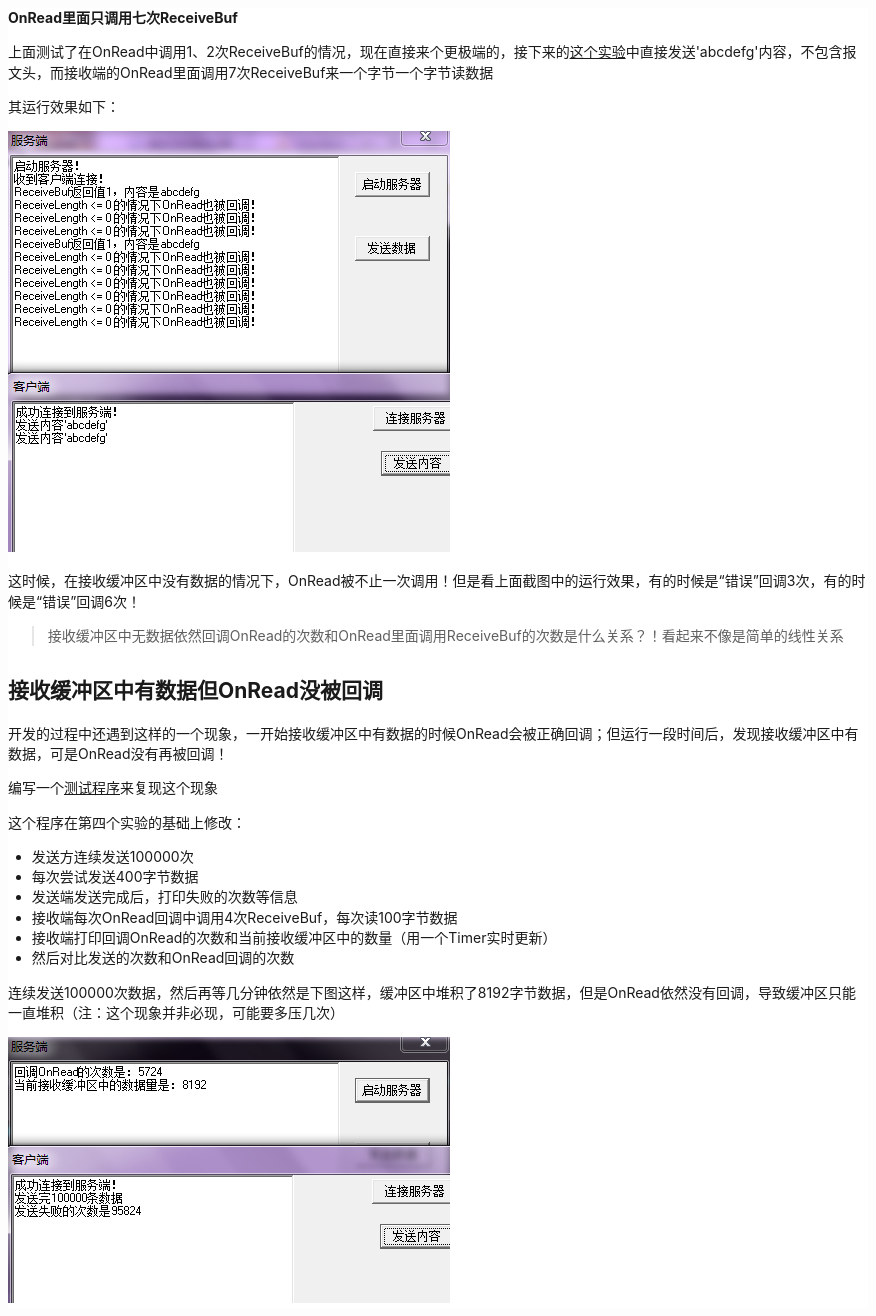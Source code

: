 **OnRead里面只调用七次ReceiveBuf**

上面测试了在OnRead中调用1、2次ReceiveBuf的情况，现在直接来个更极端的，接下来的[这个实验](../download/20170406/04.zip)中直接发送'abcdefg'内容，不包含报文头，而接收端的OnRead里面调用7次ReceiveBuf来一个字节一个字节读数据

其运行效果如下：

![image](../media/image/2017-04-06/04.png)

这时候，在接收缓冲区中没有数据的情况下，OnRead被不止一次调用！但是看上面截图中的运行效果，有的时候是“错误”回调3次，有的时候是“错误”回调6次！

>接收缓冲区中无数据依然回调OnRead的次数和OnRead里面调用ReceiveBuf的次数是什么关系？！看起来不像是简单的线性关系

## 接收缓冲区中有数据但OnRead没被回调

开发的过程中还遇到这样的一个现象，一开始接收缓冲区中有数据的时候OnRead会被正确回调；但运行一段时间后，发现接收缓冲区中有数据，可是OnRead没有再被回调！

编写一个[测试程序](../download/20170406/05.zip)来复现这个现象

这个程序在第四个实验的基础上修改：

* 发送方连续发送100000次
* 每次尝试发送400字节数据
* 发送端发送完成后，打印失败的次数等信息
* 接收端每次OnRead回调中调用4次ReceiveBuf，每次读100字节数据
* 接收端打印回调OnRead的次数和当前接收缓冲区中的数量（用一个Timer实时更新）
* 然后对比发送的次数和OnRead回调的次数

连续发送100000次数据，然后再等几分钟依然是下图这样，缓冲区中堆积了8192字节数据，但是OnRead依然没有回调，导致缓冲区只能一直堆积（注：这个现象并非必现，可能要多压几次）

![image](../media/image/2017-04-06/05.png)
